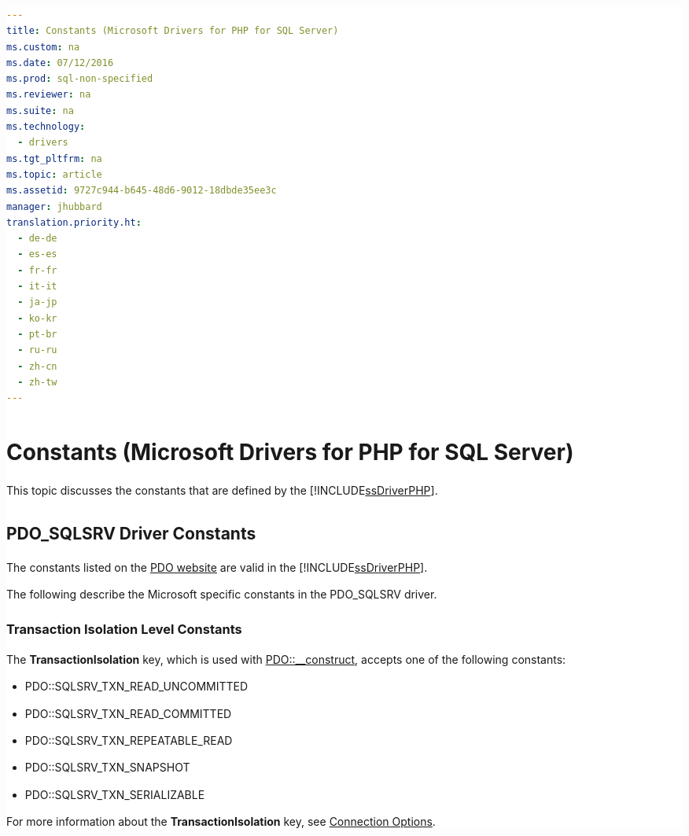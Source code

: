 ```yaml
---
title: Constants (Microsoft Drivers for PHP for SQL Server)
ms.custom: na
ms.date: 07/12/2016
ms.prod: sql-non-specified
ms.reviewer: na
ms.suite: na
ms.technology: 
  - drivers
ms.tgt_pltfrm: na
ms.topic: article
ms.assetid: 9727c944-b645-48d6-9012-18dbde35ee3c
manager: jhubbard
translation.priority.ht: 
  - de-de
  - es-es
  - fr-fr
  - it-it
  - ja-jp
  - ko-kr
  - pt-br
  - ru-ru
  - zh-cn
  - zh-tw
---
```

# Constants (Microsoft Drivers for PHP for SQL Server)
This topic discusses the constants that are defined by the [!INCLUDE[ssDriverPHP](../content/includes/ssDriverPHP_md.md)].  
  
## PDO\_SQLSRV Driver Constants  
The constants listed on the [PDO website](http://go.microsoft.com/fwlink/?LinkID=187441) are valid in the [!INCLUDE[ssDriverPHP](../content/includes/ssDriverPHP_md.md)].  
  
The following describe the Microsoft specific constants in the PDO\_SQLSRV driver.  
  
### Transaction Isolation Level Constants  
The **TransactionIsolation** key, which is used with [PDO::__construct](../Topic/PDO::__construct.md), accepts one of the following constants:  
  
-   PDO::SQLSRV\_TXN\_READ\_UNCOMMITTED  
  
-   PDO::SQLSRV\_TXN\_READ\_COMMITTED  
  
-   PDO::SQLSRV\_TXN\_REPEATABLE\_READ  
  
-   PDO::SQLSRV\_TXN\_SNAPSHOT  
  
-   PDO::SQLSRV\_TXN\_SERIALIZABLE  
  
For more information about the **TransactionIsolation** key, see [Connection Options](../content/Connection-Options.md).  
  